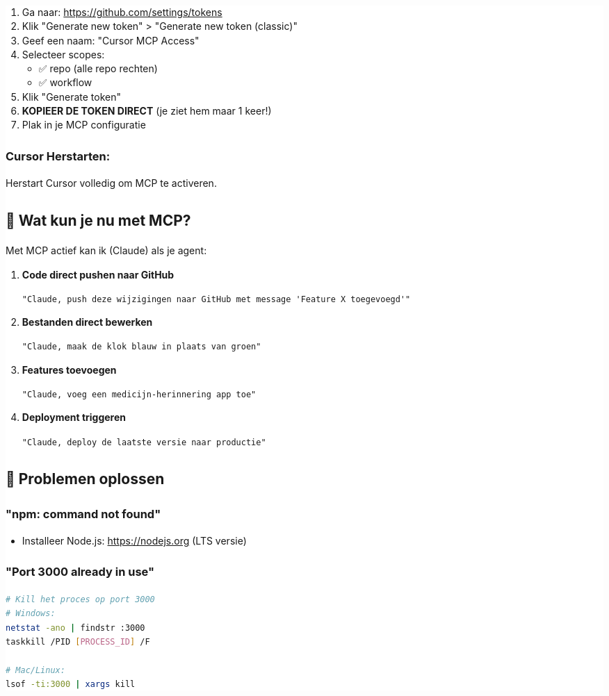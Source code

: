 1. Ga naar: https://github.com/settings/tokens
2. Klik "Generate new token" > "Generate new token (classic)"
3. Geef een naam: "Cursor MCP Access"
4. Selecteer scopes:
   - ✅ repo (alle repo rechten)
   - ✅ workflow
5. Klik "Generate token"
6. **KOPIEER DE TOKEN DIRECT** (je ziet hem maar 1 keer!)
7. Plak in je MCP configuratie

### Cursor Herstarten:

Herstart Cursor volledig om MCP te activeren.

## 🎯 Wat kun je nu met MCP?

Met MCP actief kan ik (Claude) als je agent:

1. **Code direct pushen naar GitHub**
   ```
   "Claude, push deze wijzigingen naar GitHub met message 'Feature X toegevoegd'"
   ```

2. **Bestanden direct bewerken**
   ```
   "Claude, maak de klok blauw in plaats van groen"
   ```

3. **Features toevoegen**
   ```
   "Claude, voeg een medicijn-herinnering app toe"
   ```

4. **Deployment triggeren**
   ```
   "Claude, deploy de laatste versie naar productie"
   ```

## 🐛 Problemen oplossen

### "npm: command not found"
- Installeer Node.js: https://nodejs.org (LTS versie)

### "Port 3000 already in use"
```bash
# Kill het proces op port 3000
# Windows:
netstat -ano | findstr :3000
taskkill /PID [PROCESS_ID] /F

# Mac/Linux:
lsof -ti:3000 | xargs kill
```

